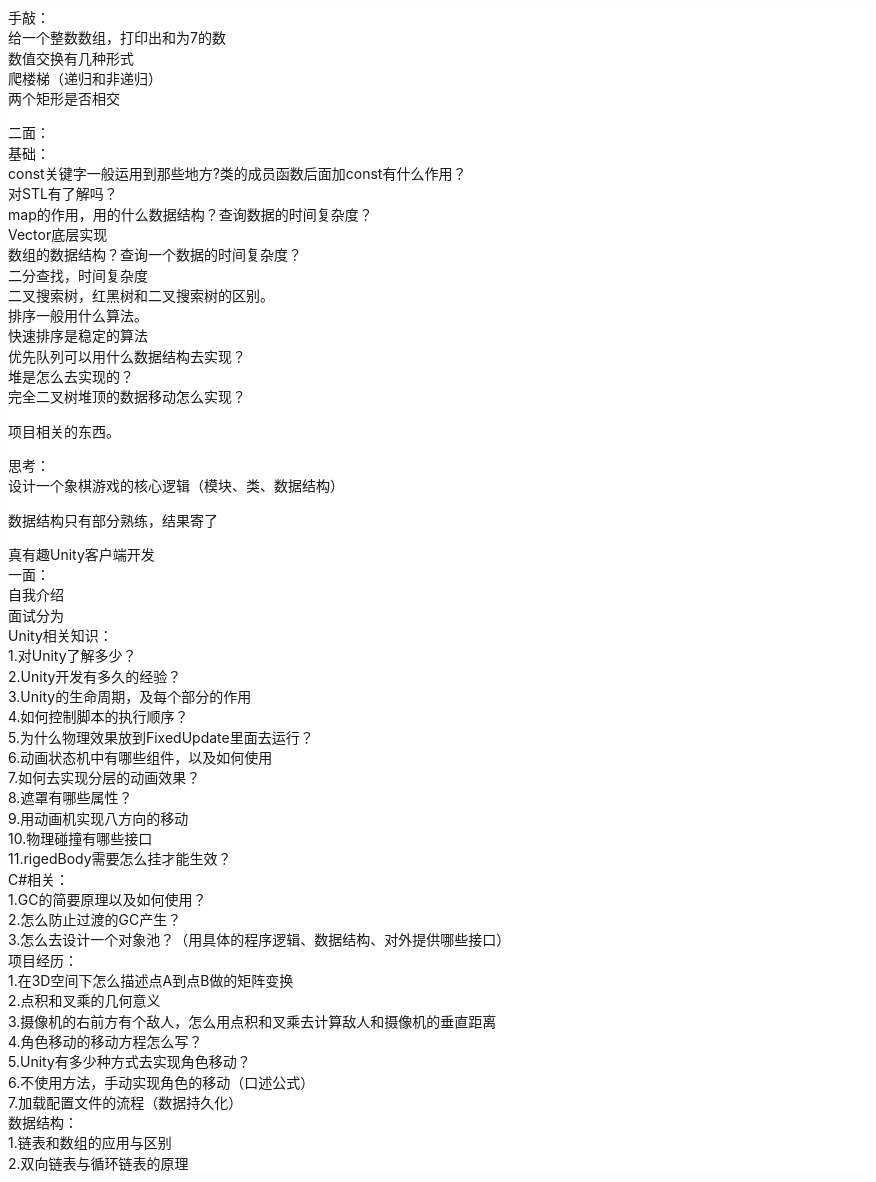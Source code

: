 手敲：  
给一个整数数组，打印出和为7的数  
数值交换有几种形式  
爬楼梯（递归和非递归）  
两个矩形是否相交  
  
二面：  
基础：  
const关键字一般运用到那些地方?类的成员函数后面加const有什么作用？  
对STL有了解吗？  
map的作用，用的什么数据结构？查询数据的时间复杂度？  
Vector底层实现  
数组的数据结构？查询一个数据的时间复杂度？  
二分查找，时间复杂度  
二叉搜索树，红黑树和二叉搜索树的区别。  
排序一般用什么算法。  
快速排序是稳定的算法  
优先队列可以用什么数据结构去实现？  
堆是怎么去实现的？  
完全二叉树堆顶的数据移动怎么实现？  
  
项目相关的东西。  
  
思考：  
设计一个象棋游戏的核心逻辑（模块、类、数据结构）  
  
数据结构只有部分熟练，结果寄了  
  
真有趣Unity客户端开发  
一面：  
自我介绍  
面试分为  
Unity相关知识：  
1.对Unity了解多少？  
2.Unity开发有多久的经验？  
3.Unity的生命周期，及每个部分的作用  
4.如何控制脚本的执行顺序？  
5.为什么物理效果放到FixedUpdate里面去运行？  
6.动画状态机中有哪些组件，以及如何使用  
7.如何去实现分层的动画效果？  
8.遮罩有哪些属性？  
9.用动画机实现八方向的移动  
10.物理碰撞有哪些接口  
11.rigedBody需要怎么挂才能生效？  
C#相关：  
1.GC的简要原理以及如何使用？  
2.怎么防止过渡的GC产生？  
3.怎么去设计一个对象池？（用具体的程序逻辑、数据结构、对外提供哪些接口）  
项目经历：  
1.在3D空间下怎么描述点A到点B做的矩阵变换  
2.点积和叉乘的几何意义  
3.摄像机的右前方有个敌人，怎么用点积和叉乘去计算敌人和摄像机的垂直距离  
4.角色移动的移动方程怎么写？  
5.Unity有多少种方式去实现角色移动？  
6.不使用方法，手动实现角色的移动（口述公式）  
7.加载配置文件的流程（数据持久化）  
数据结构：  
1.链表和数组的应用与区别  
2.双向链表与循环链表的原理  
  